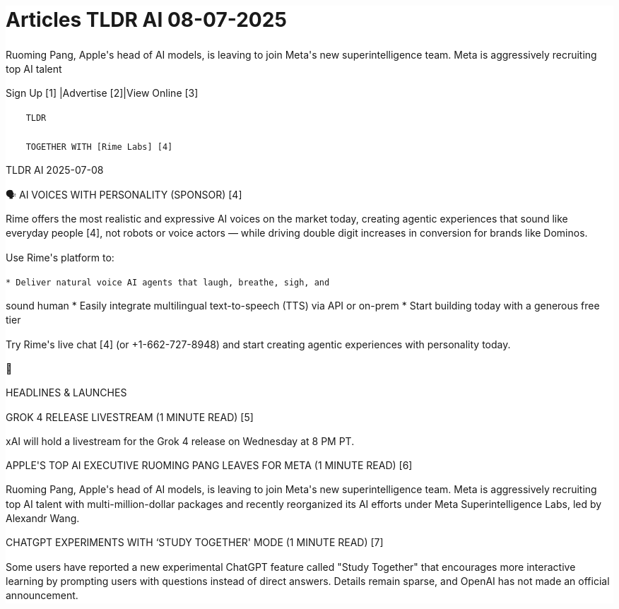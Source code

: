 # Articles TLDR AI 08-07-2025

Ruoming Pang, Apple's head of AI models, is leaving to join Meta's new
superintelligence team. Meta is aggressively recruiting top AI
talent ‌ ‌ ‌ ‌ ‌ ‌ ‌ ‌ ‌ ‌ ‌ ‌ ‌ ‌ ‌ ‌ ‌ ‌ ‌ ‌ ‌ ‌ ‌ ‌ ‌ ‌  ‌ ‌ ‌ ‌ ‌ ‌ ‌ ‌ ‌ ‌ ‌ ‌ ‌ ‌ ‌ ‌ ‌ ‌ ‌ ‌ ‌ ‌ ‌ ‌ ‌ ‌ 


 Sign Up [1] |Advertise [2]|View Online [3] 

		TLDR

		TOGETHER WITH [Rime Labs] [4]

TLDR AI 2025-07-08

 🗣️ AI VOICES WITH PERSONALITY (SPONSOR) [4] 

 Rime offers the most realistic and expressive AI voices on the market
today, creating agentic experiences that sound like everyday people
[4], not robots or voice actors — while driving double digit
increases in conversion for brands like Dominos.

Use Rime's platform to:

 	* Deliver natural voice AI agents that laugh, breathe, sigh, and
sound human
 	* Easily integrate multilingual text-to-speech (TTS) via API or
on-prem
 	* Start building today with a generous free tier

Try Rime's live chat [4] (or +1-662-727-8948) and start creating
agentic experiences with personality today.

🚀 

HEADLINES & LAUNCHES

 GROK 4 RELEASE LIVESTREAM (1 MINUTE READ) [5] 

 xAI will hold a livestream for the Grok 4 release on Wednesday at 8
PM PT. 

 APPLE'S TOP AI EXECUTIVE RUOMING PANG LEAVES FOR META (1 MINUTE READ)
[6] 

 Ruoming Pang, Apple's head of AI models, is leaving to join Meta's
new superintelligence team. Meta is aggressively recruiting top AI
talent with multi-million-dollar packages and recently reorganized its
AI efforts under Meta Superintelligence Labs, led by Alexandr Wang. 

 CHATGPT EXPERIMENTS WITH ‘STUDY TOGETHER' MODE (1 MINUTE READ) [7] 

 Some users have reported a new experimental ChatGPT feature called
"Study Together" that encourages more interactive learning by
prompting users with questions instead of direct answers. Details
remain sparse, and OpenAI has not made an official announcement. 
